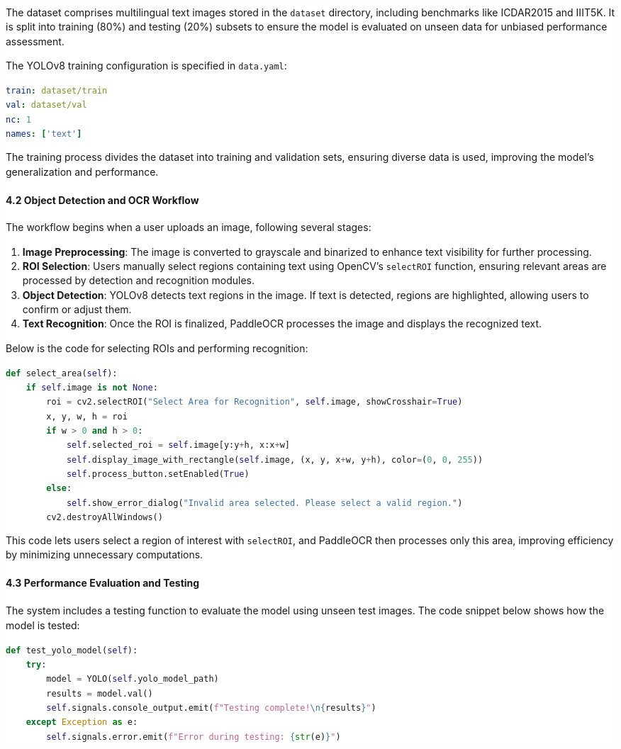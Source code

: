 The dataset comprises multilingual text images stored in the `dataset` directory, including benchmarks like ICDAR2015 and IIIT5K. It is split into training (80%) and testing (20%) subsets to ensure the model is evaluated on unseen data for unbiased performance assessment.

The YOLOv8 training configuration is specified in `data.yaml`:

```yaml
train: dataset/train
val: dataset/val
nc: 1
names: ['text']
```

The training process divides the dataset into training and validation sets, ensuring diverse data is used, improving the model’s generalization and performance.

#### 4.2 Object Detection and OCR Workflow

The workflow begins when a user uploads an image, following several stages:

1. **Image Preprocessing**: The image is converted to grayscale and binarized to enhance text visibility for further processing.
2. **ROI Selection**: Users manually select regions containing text using OpenCV’s `selectROI` function, ensuring relevant areas are processed by detection and recognition modules.
3. **Object Detection**: YOLOv8 detects text regions in the image. If text is detected, regions are highlighted, allowing users to confirm or adjust them.
4. **Text Recognition**: Once the ROI is finalized, PaddleOCR processes the image and displays the recognized text.

Below is the code for selecting ROIs and performing recognition:

```python
def select_area(self):
    if self.image is not None:
        roi = cv2.selectROI("Select Area for Recognition", self.image, showCrosshair=True)
        x, y, w, h = roi
        if w > 0 and h > 0:
            self.selected_roi = self.image[y:y+h, x:x+w]
            self.display_image_with_rectangle(self.image, (x, y, x+w, y+h), color=(0, 0, 255))
            self.process_button.setEnabled(True)
        else:
            self.show_error_dialog("Invalid area selected. Please select a valid region.")
        cv2.destroyAllWindows()
```

This code lets users select a region of interest with `selectROI`, and PaddleOCR then processes only this area, improving efficiency by minimizing unnecessary computations.

#### 4.3 Performance Evaluation and Testing

The system includes a testing function to evaluate the model using unseen test images. The code snippet below shows how the model is tested:

```python
def test_yolo_model(self):
    try:
        model = YOLO(self.yolo_model_path)
        results = model.val()
        self.signals.console_output.emit(f"Testing complete!\n{results}")
    except Exception as e:
        self.signals.error.emit(f"Error during testing: {str(e)}")
```
